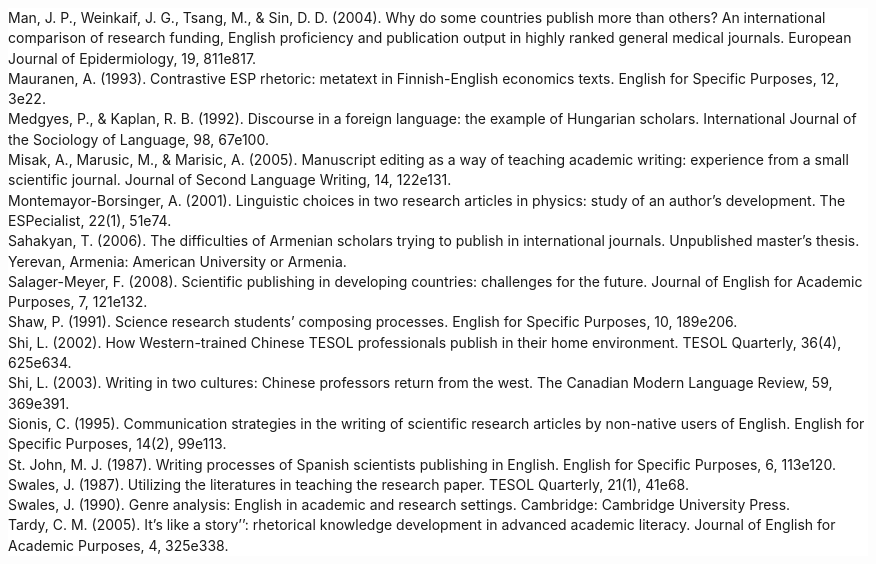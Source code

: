 Man, J. P., Weinkaif, J. G., Tsang, M., & Sin, D. D. (2004). Why do some countries publish more than others? An international comparison of research funding, English proficiency and publication output in highly ranked general medical journals. European Journal of Epidermiology, 19, 811e817.   
Mauranen, A. (1993). Contrastive ESP rhetoric: metatext in Finnish-English economics texts. English for Specific Purposes, 12, 3e22.   
Medgyes, P., & Kaplan, R. B. (1992). Discourse in a foreign language: the example of Hungarian scholars. International Journal of the Sociology of Language, 98, 67e100.   
Misak, A., Marusic, M., & Marisic, A. (2005). Manuscript editing as a way of teaching academic writing: experience from a small scientific journal. Journal of Second Language Writing, 14, 122e131.   
Montemayor-Borsinger, A. (2001). Linguistic choices in two research articles in physics: study of an author’s development. The ESPecialist, 22(1), 51e74.   
Sahakyan, T. (2006). The difficulties of Armenian scholars trying to publish in international journals. Unpublished master’s thesis. Yerevan, Armenia: American University or Armenia.   
Salager-Meyer, F. (2008). Scientific publishing in developing countries: challenges for the future. Journal of English for Academic Purposes, 7, 121e132.   
Shaw, P. (1991). Science research students’ composing processes. English for Specific Purposes, 10, 189e206.   
Shi, L. (2002). How Western-trained Chinese TESOL professionals publish in their home environment. TESOL Quarterly, 36(4), 625e634.   
Shi, L. (2003). Writing in two cultures: Chinese professors return from the west. The Canadian Modern Language Review, 59, 369e391.   
Sionis, C. (1995). Communication strategies in the writing of scientific research articles by non-native users of English. English for Specific Purposes, 14(2), 99e113.   
St. John, M. J. (1987). Writing processes of Spanish scientists publishing in English. English for Specific Purposes, 6, 113e120.   
Swales, J. (1987). Utilizing the literatures in teaching the research paper. TESOL Quarterly, 21(1), 41e68.   
Swales, J. (1990). Genre analysis: English in academic and research settings. Cambridge: Cambridge University Press.   
Tardy, C. M. (2005). It’s like a story’’: rhetorical knowledge development in advanced academic literacy. Journal of English for Academic Purposes, 4, 325e338.